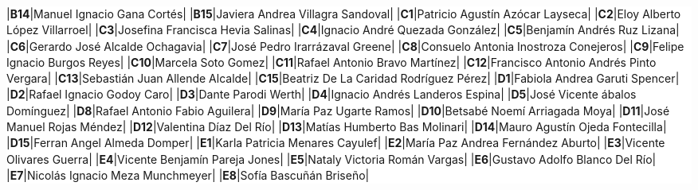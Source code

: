 |**B14**|Manuel Ignacio Gana Cortés|
|**B15**|Javiera Andrea Villagra Sandoval|
|**C1**|Patricio Agustín Azócar Layseca|
|**C2**|Eloy Alberto López Villarroel|
|**C3**|Josefina Francisca Hevia Salinas|
|**C4**|Ignacio André Quezada González|
|**C5**|Benjamín Andrés Ruz Lizana|
|**C6**|Gerardo José Alcalde Ochagavia|
|**C7**|José Pedro Irarrázaval Greene|
|**C8**|Consuelo Antonia Inostroza Conejeros|
|**C9**|Felipe Ignacio Burgos Reyes|
|**C10**|Marcela Soto Gomez|
|**C11**|Rafael Antonio Bravo Martínez|
|**C12**|Francisco Antonio Andrés Pinto Vergara|
|**C13**|Sebastián Juan Allende Alcalde|
|**C15**|Beatriz De La Caridad Rodríguez Pérez|
|**D1**|Fabiola Andrea Garuti Spencer|
|**D2**|Rafael Ignacio Godoy Caro|
|**D3**|Dante Parodi Werth|
|**D4**|Ignacio Andrés Landeros Espina|
|**D5**|José Vicente ábalos Domínguez|
|**D8**|Rafael Antonio Fabio Aguilera|
|**D9**|María Paz Ugarte Ramos|
|**D10**|Betsabé Noemí Arriagada Moya|
|**D11**|José Manuel Rojas Méndez|
|**D12**|Valentina Díaz Del Río|
|**D13**|Matías Humberto Bas Molinari|
|**D14**|Mauro Agustín Ojeda Fontecilla|
|**D15**|Ferran Angel Almeda Domper|
|**E1**|Karla Patricia Menares Cayulef|
|**E2**|María Paz Andrea Fernández Aburto|
|**E3**|Vicente Olivares Guerra|
|**E4**|Vicente Benjamín Pareja Jones|
|**E5**|Nataly Victoria Román Vargas|
|**E6**|Gustavo Adolfo Blanco Del Río|
|**E7**|Nicolás Ignacio Meza Munchmeyer|
|**E8**|Sofía Bascuñán Briseño|